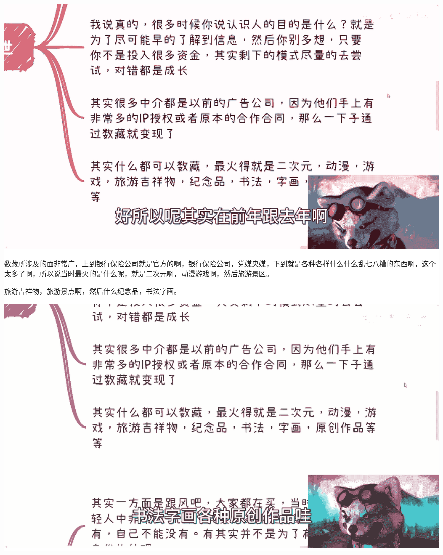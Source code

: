 ![](img/601ba2371d2f4947337420fe8911f8ee_13.png)

数藏所涉及的面非常广，上到银行保险公司就是官方的啊，银行保险公司，党媒央媒，下到就是各种各样什么什么乱七八糟的东西啊，这个太多了啊，所以说当时最火的是什么呢，就是二次元啊，动漫游戏啊，然后旅游景区。

旅游吉祥物，旅游景点啊，然后什么纪念品，书法字画。

![](img/601ba2371d2f4947337420fe8911f8ee_15.png)
